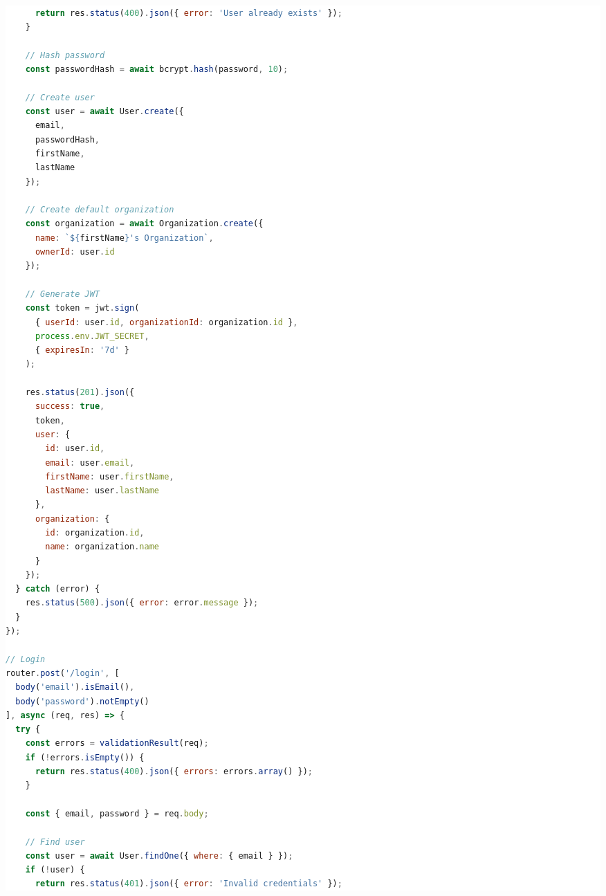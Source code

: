 ```javascript
      return res.status(400).json({ error: 'User already exists' });
    }

    // Hash password
    const passwordHash = await bcrypt.hash(password, 10);
    
    // Create user
    const user = await User.create({
      email,
      passwordHash,
      firstName,
      lastName
    });
    
    // Create default organization
    const organization = await Organization.create({
      name: `${firstName}'s Organization`,
      ownerId: user.id
    });
    
    // Generate JWT
    const token = jwt.sign(
      { userId: user.id, organizationId: organization.id },
      process.env.JWT_SECRET,
      { expiresIn: '7d' }
    );
    
    res.status(201).json({
      success: true,
      token,
      user: {
        id: user.id,
        email: user.email,
        firstName: user.firstName,
        lastName: user.lastName
      },
      organization: {
        id: organization.id,
        name: organization.name
      }
    });
  } catch (error) {
    res.status(500).json({ error: error.message });
  }
});

// Login
router.post('/login', [
  body('email').isEmail(),
  body('password').notEmpty()
], async (req, res) => {
  try {
    const errors = validationResult(req);
    if (!errors.isEmpty()) {
      return res.status(400).json({ errors: errors.array() });
    }

    const { email, password } = req.body;
    
    // Find user
    const user = await User.findOne({ where: { email } });
    if (!user) {
      return res.status(401).json({ error: 'Invalid credentials' });
```